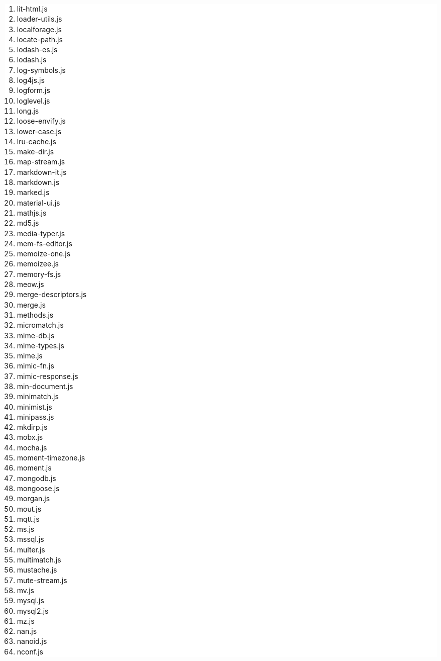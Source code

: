 1. lit-html.js
1. loader-utils.js
1. localforage.js
1. locate-path.js
1. lodash-es.js
1. lodash.js
1. log-symbols.js
1. log4js.js
1. logform.js
1. loglevel.js
1. long.js
1. loose-envify.js
1. lower-case.js
1. lru-cache.js
1. make-dir.js
1. map-stream.js
1. markdown-it.js
1. markdown.js
1. marked.js
1. material-ui.js
1. mathjs.js
1. md5.js
1. media-typer.js
1. mem-fs-editor.js
1. memoize-one.js
1. memoizee.js
1. memory-fs.js
1. meow.js
1. merge-descriptors.js
1. merge.js
1. methods.js
1. micromatch.js
1. mime-db.js
1. mime-types.js
1. mime.js
1. mimic-fn.js
1. mimic-response.js
1. min-document.js
1. minimatch.js
1. minimist.js
1. minipass.js
1. mkdirp.js
1. mobx.js
1. mocha.js
1. moment-timezone.js
1. moment.js
1. mongodb.js
1. mongoose.js
1. morgan.js
1. mout.js
1. mqtt.js
1. ms.js
1. mssql.js
1. multer.js
1. multimatch.js
1. mustache.js
1. mute-stream.js
1. mv.js
1. mysql.js
1. mysql2.js
1. mz.js
1. nan.js
1. nanoid.js
1. nconf.js